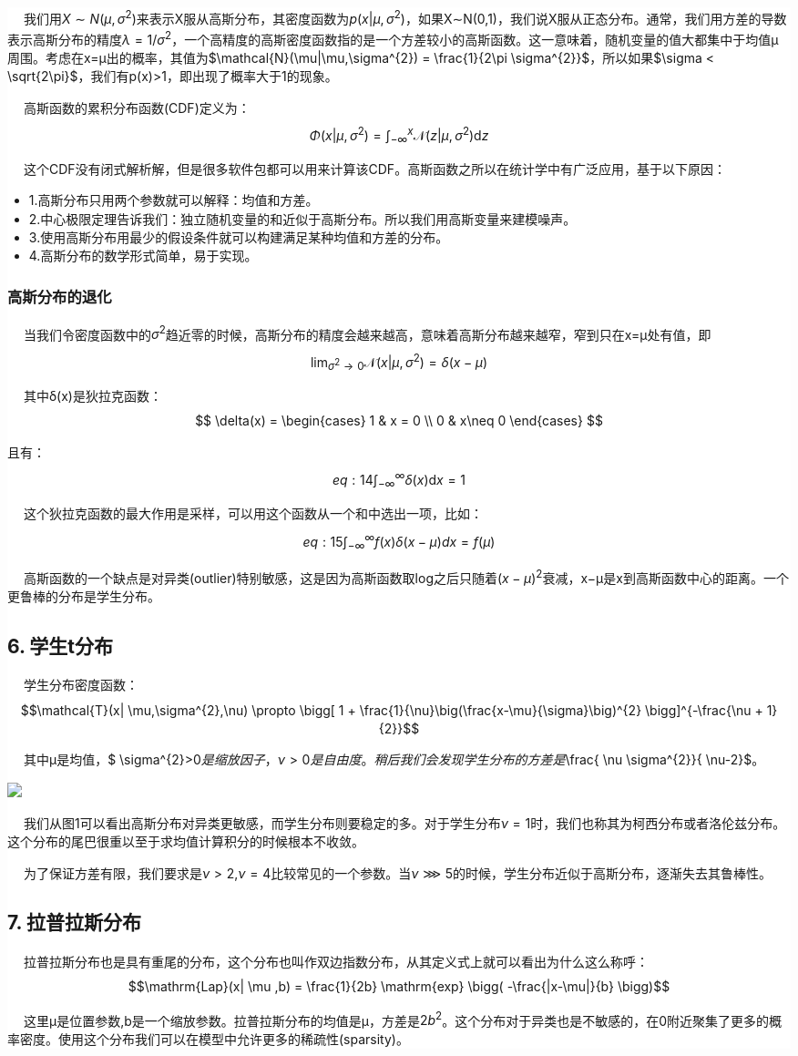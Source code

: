 &#8195;  我们用$X∼N(μ,σ^2)$来表示X服从高斯分布，其密度函数为$p(x|\mu, \sigma^{2})$，如果X∼N(0,1)，我们说X服从正态分布。通常，我们用方差的导数表示高斯分布的精度$λ=1/σ^{2}$，一个高精度的高斯密度函数指的是一个方差较小的高斯函数。这一意味着，随机变量的值大都集中于均值μ周围。考虑在x=μ出的概率，其值为$\mathcal{N}(\mu|\mu,\sigma^{2}) = \frac{1}{2\pi \sigma^{2}}$，所以如果$\sigma < \sqrt{2\pi}$，我们有p(x)>1，即出现了概率大于1的现象。

&#8195;  高斯函数的累积分布函数(CDF)定义为：
$$\Phi(x|\mu,\sigma^{2})= \int_{-\infty}^{x} \mathcal{N}(z|\mu,\sigma^{2}) \mathrm{d}z$$

&#8195;  这个CDF没有闭式解析解，但是很多软件包都可以用来计算该CDF。高斯函数之所以在统计学中有广泛应用，基于以下原因：
* 1.高斯分布只用两个参数就可以解释：均值和方差。
* 2.中心极限定理告诉我们：独立随机变量的和近似于高斯分布。所以我们用高斯变量来建模噪声。
* 3.使用高斯分布用最少的假设条件就可以构建满足某种均值和方差的分布。
* 4.高斯分布的数学形式简单，易于实现。

### 高斯分布的退化
&#8195;  当我们令密度函数中的$σ^2$趋近零的时候，高斯分布的精度会越来越高，意味着高斯分布越来越窄，窄到只在x=μ处有值，即
$$\lim_{\sigma^{2}\to 0} \mathcal{N}(x|\mu,\sigma^{2}) = \delta(x-\mu)$$

&#8195;  其中δ(x)是狄拉克函数：
$$
\delta(x) =
\begin{cases}
1 & x = 0 \\
0 & x\neq 0
\end{cases}
$$

且有：
$${eq:14}\int_{-\infty}^{\infty} \delta(x) \mathrm{d}x = 1$$

&#8195;  这个狄拉克函数的最大作用是采样，可以用这个函数从一个和中选出一项，比如：
$${eq:15}\int_{-\infty}^{\infty}f(x)\delta(x-\mu)dx = f(\mu)$$

&#8195;  高斯函数的一个缺点是对异类(outlier)特别敏感，这是因为高斯函数取log之后只随着$(x−μ)^2$衰减，x−μ是x到高斯函数中心的距离。一个更鲁棒的分布是学生分布。


## 6. 学生t分布
&#8195;  学生分布密度函数：
$$\mathcal{T}(x| \mu,\sigma^{2},\nu) \propto \bigg[ 1 + \frac{1}{\nu}\big(\frac{x-\mu}{\sigma}\big)^{2} \bigg]^{-\frac{\nu + 1}{2}}$$

&#8195;  其中μ是均值，$ \sigma^{2}>0$是缩放因子，ν>0是自由度。稍后我们会发现学生分布的方差是$\frac{ \nu \sigma^{2}}{ \nu-2}$。

![](https://upload-images.jianshu.io/upload_images/16911112-7e23155c3ca51d73.png?imageMogr2/auto-orient/strip%7CimageView2/2/w/1240)

&#8195;  我们从图1可以看出高斯分布对异类更敏感，而学生分布则要稳定的多。对于学生分布$\nu =1$时，我们也称其为柯西分布或者洛伦兹分布。这个分布的尾巴很重以至于求均值计算积分的时候根本不收敛。

&#8195;  为了保证方差有限，我们要求是$\nu >2$,$\nu =4$比较常见的一个参数。当$\nu \ggg 5$的时候，学生分布近似于高斯分布，逐渐失去其鲁棒性。


## 7. 拉普拉斯分布
&#8195;  拉普拉斯分布也是具有重尾的分布，这个分布也叫作双边指数分布，从其定义式上就可以看出为什么这么称呼：
$$\mathrm{Lap}(x| \mu ,b) = \frac{1}{2b} \mathrm{exp} \bigg( -\frac{|x-\mu|}{b} \bigg)$$

&#8195;  这里μ是位置参数,b是一个缩放参数。拉普拉斯分布的均值是μ，方差是$2b^2$。这个分布对于异类也是不敏感的，在0附近聚集了更多的概率密度。使用这个分布我们可以在模型中允许更多的稀疏性(sparsity)。
